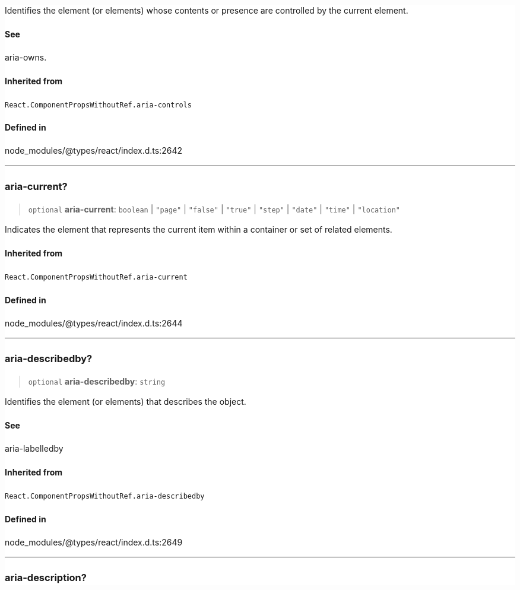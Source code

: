 Identifies the element (or elements) whose contents or presence are controlled by the current element.

#### See

aria-owns.

#### Inherited from

`React.ComponentPropsWithoutRef.aria-controls`

#### Defined in

node\_modules/@types/react/index.d.ts:2642

***

### aria-current?

> `optional` **aria-current**: `boolean` \| `"page"` \| `"false"` \| `"true"` \| `"step"` \| `"date"` \| `"time"` \| `"location"`

Indicates the element that represents the current item within a container or set of related elements.

#### Inherited from

`React.ComponentPropsWithoutRef.aria-current`

#### Defined in

node\_modules/@types/react/index.d.ts:2644

***

### aria-describedby?

> `optional` **aria-describedby**: `string`

Identifies the element (or elements) that describes the object.

#### See

aria-labelledby

#### Inherited from

`React.ComponentPropsWithoutRef.aria-describedby`

#### Defined in

node\_modules/@types/react/index.d.ts:2649

***

### aria-description?
